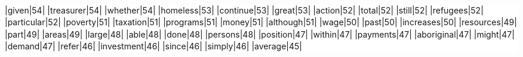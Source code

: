 |given|54|
|treasurer|54|
|whether|54|
|homeless|53|
|continue|53|
|great|53|
|action|52|
|total|52|
|still|52|
|refugees|52|
|particular|52|
|poverty|51|
|taxation|51|
|programs|51|
|money|51|
|although|51|
|wage|50|
|past|50|
|increases|50|
|resources|49|
|part|49|
|areas|49|
|large|48|
|able|48|
|done|48|
|persons|48|
|position|47|
|within|47|
|payments|47|
|aboriginal|47|
|might|47|
|demand|47|
|refer|46|
|investment|46|
|since|46|
|simply|46|
|average|45|